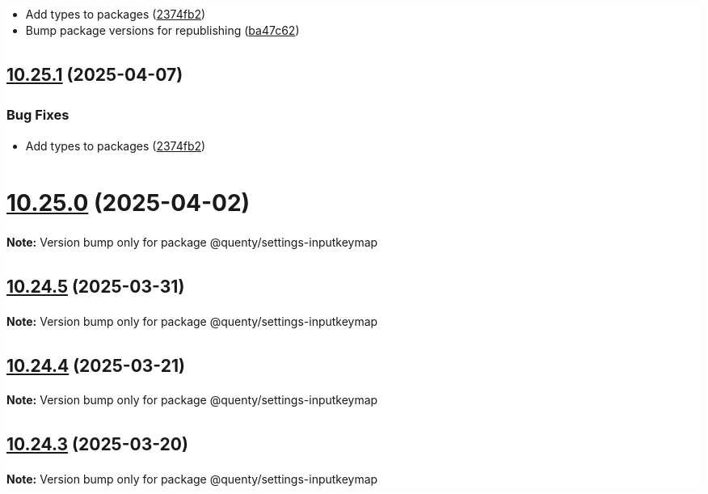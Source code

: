 * Add types to packages ([2374fb2](https://github.com/Quenty/NevermoreEngine/commit/2374fb2b043cfbe0e9b507b3316eec46a4e353a0))
* Bump package versions for republishing ([ba47c62](https://github.com/Quenty/NevermoreEngine/commit/ba47c62e32170bf74377b0c658c60b84306dc294))





## [10.25.1](https://github.com/Quenty/NevermoreEngine/compare/@quenty/settings-inputkeymap@10.25.0...@quenty/settings-inputkeymap@10.25.1) (2025-04-07)


### Bug Fixes

* Add types to packages ([2374fb2](https://github.com/Quenty/NevermoreEngine/commit/2374fb2b043cfbe0e9b507b3316eec46a4e353a0))





# [10.25.0](https://github.com/Quenty/NevermoreEngine/compare/@quenty/settings-inputkeymap@10.24.5...@quenty/settings-inputkeymap@10.25.0) (2025-04-02)

**Note:** Version bump only for package @quenty/settings-inputkeymap





## [10.24.5](https://github.com/Quenty/NevermoreEngine/compare/@quenty/settings-inputkeymap@10.24.4...@quenty/settings-inputkeymap@10.24.5) (2025-03-31)

**Note:** Version bump only for package @quenty/settings-inputkeymap





## [10.24.4](https://github.com/Quenty/NevermoreEngine/compare/@quenty/settings-inputkeymap@10.24.3...@quenty/settings-inputkeymap@10.24.4) (2025-03-21)

**Note:** Version bump only for package @quenty/settings-inputkeymap





## [10.24.3](https://github.com/Quenty/NevermoreEngine/compare/@quenty/settings-inputkeymap@10.24.2...@quenty/settings-inputkeymap@10.24.3) (2025-03-20)

**Note:** Version bump only for package @quenty/settings-inputkeymap
